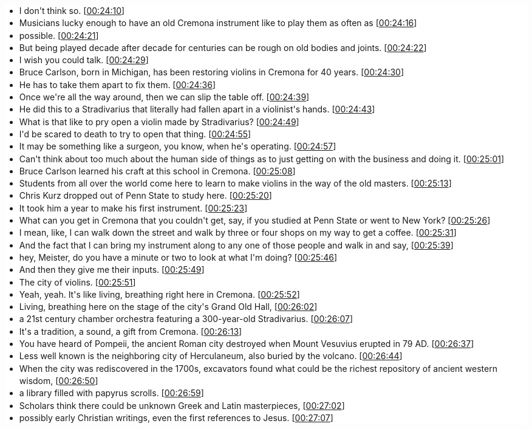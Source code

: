 *  I don't think so. [[00:24:10](https://www.youtube.com/watch?v=XNztNewDwew&t=1450.6s)]
*  Musicians lucky enough to have an old Cremona instrument like to play them as often as [[00:24:16](https://www.youtube.com/watch?v=XNztNewDwew&t=1456.6s)]
*  possible. [[00:24:21](https://www.youtube.com/watch?v=XNztNewDwew&t=1461.6s)]
*  But being played decade after decade for centuries can be rough on old bodies and joints. [[00:24:22](https://www.youtube.com/watch?v=XNztNewDwew&t=1462.6399999999999s)]
*  I wish you could talk. [[00:24:29](https://www.youtube.com/watch?v=XNztNewDwew&t=1469.6399999999999s)]
*  Bruce Carlson, born in Michigan, has been restoring violins in Cremona for 40 years. [[00:24:30](https://www.youtube.com/watch?v=XNztNewDwew&t=1470.6399999999999s)]
*  He has to take them apart to fix them. [[00:24:36](https://www.youtube.com/watch?v=XNztNewDwew&t=1476.6399999999999s)]
*  Once we're all the way around, then we can slip the table off. [[00:24:39](https://www.youtube.com/watch?v=XNztNewDwew&t=1479.6399999999999s)]
*  He did this to a Stradivarius that literally had fallen apart in a violinist's hands. [[00:24:43](https://www.youtube.com/watch?v=XNztNewDwew&t=1483.6399999999999s)]
*  What is that like to pry open a violin made by Stradivarius? [[00:24:49](https://www.youtube.com/watch?v=XNztNewDwew&t=1489.68s)]
*  I'd be scared to death to try to open that thing. [[00:24:55](https://www.youtube.com/watch?v=XNztNewDwew&t=1495.68s)]
*  It may be something like a surgeon, you know, when he's operating. [[00:24:57](https://www.youtube.com/watch?v=XNztNewDwew&t=1497.68s)]
*  Can't think about too much about the human side of things as to just getting on with the business and doing it. [[00:25:01](https://www.youtube.com/watch?v=XNztNewDwew&t=1501.68s)]
*  Bruce Carlson learned his craft at this school in Cremona. [[00:25:08](https://www.youtube.com/watch?v=XNztNewDwew&t=1508.68s)]
*  Students from all over the world come here to learn to make violins in the way of the old masters. [[00:25:13](https://www.youtube.com/watch?v=XNztNewDwew&t=1513.72s)]
*  Chris Kurz dropped out of Penn State to study here. [[00:25:20](https://www.youtube.com/watch?v=XNztNewDwew&t=1520.72s)]
*  It took him a year to make his first instrument. [[00:25:23](https://www.youtube.com/watch?v=XNztNewDwew&t=1523.72s)]
*  What can you get in Cremona that you couldn't get, say, if you studied at Penn State or went to New York? [[00:25:26](https://www.youtube.com/watch?v=XNztNewDwew&t=1526.72s)]
*  I mean, like, I can walk down the street and walk by three or four shops on my way to get a coffee. [[00:25:31](https://www.youtube.com/watch?v=XNztNewDwew&t=1531.72s)]
*  And the fact that I can bring my instrument along to any one of those people and walk in and say, [[00:25:39](https://www.youtube.com/watch?v=XNztNewDwew&t=1539.76s)]
*  hey, Meister, do you have a minute or two to look at what I'm doing? [[00:25:46](https://www.youtube.com/watch?v=XNztNewDwew&t=1546.76s)]
*  And then they give me their inputs. [[00:25:49](https://www.youtube.com/watch?v=XNztNewDwew&t=1549.76s)]
*  The city of violins. [[00:25:51](https://www.youtube.com/watch?v=XNztNewDwew&t=1551.76s)]
*  Yeah, yeah. It's like living, breathing right here in Cremona. [[00:25:52](https://www.youtube.com/watch?v=XNztNewDwew&t=1552.76s)]
*  Living, breathing here on the stage of the city's Grand Old Hall, [[00:26:02](https://www.youtube.com/watch?v=XNztNewDwew&t=1562.76s)]
*  a 21st century chamber orchestra featuring a 300-year-old Stradivarius. [[00:26:07](https://www.youtube.com/watch?v=XNztNewDwew&t=1567.8s)]
*  It's a tradition, a sound, a gift from Cremona. [[00:26:13](https://www.youtube.com/watch?v=XNztNewDwew&t=1573.8s)]
*  You have heard of Pompeii, the ancient Roman city destroyed when Mount Vesuvius erupted in 79 AD. [[00:26:37](https://www.youtube.com/watch?v=XNztNewDwew&t=1597.8s)]
*  Less well known is the neighboring city of Herculaneum, also buried by the volcano. [[00:26:44](https://www.youtube.com/watch?v=XNztNewDwew&t=1604.8s)]
*  When the city was rediscovered in the 1700s, excavators found what could be the richest repository of ancient western wisdom, [[00:26:50](https://www.youtube.com/watch?v=XNztNewDwew&t=1610.8s)]
*  a library filled with papyrus scrolls. [[00:26:59](https://www.youtube.com/watch?v=XNztNewDwew&t=1619.8s)]
*  Scholars think there could be unknown Greek and Latin masterpieces, [[00:27:02](https://www.youtube.com/watch?v=XNztNewDwew&t=1622.84s)]
*  possibly early Christian writings, even the first references to Jesus. [[00:27:07](https://www.youtube.com/watch?v=XNztNewDwew&t=1627.84s)]